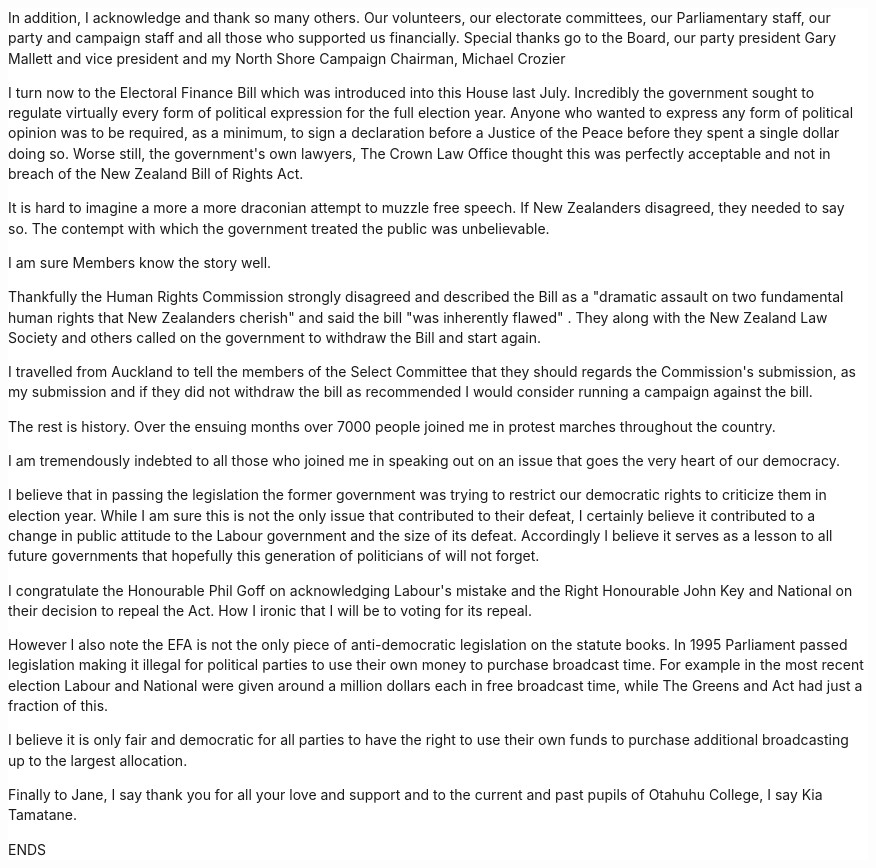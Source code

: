 In addition, I acknowledge and thank so many others. Our volunteers, our electorate committees, our Parliamentary staff, our party and campaign staff and all those who supported us financially. Special thanks go to the Board, our party president Gary Mallett and vice president and my North Shore Campaign Chairman, Michael Crozier

I turn now to the Electoral Finance Bill which was introduced into this House last July. Incredibly the government sought to regulate virtually every form of political expression for the full election year. Anyone who wanted to express any form of political opinion was to be required, as a minimum, to sign a declaration before a Justice of the Peace before they spent a single dollar doing so. Worse still, the government's own lawyers, The Crown Law Office thought this was perfectly acceptable and not in breach of the New Zealand Bill of Rights Act.

It is hard to imagine a more a more draconian attempt to muzzle free speech. If New Zealanders disagreed, they needed to say so. The contempt with which the government treated the public was unbelievable.

I am sure Members know the story well.

Thankfully the Human Rights Commission strongly disagreed and described the Bill as a "dramatic assault on two fundamental human rights that New Zealanders cherish" and said the bill "was inherently flawed" . They along with the New Zealand Law Society and others called on the government to withdraw the Bill and start again.

I travelled from Auckland to tell the members of the Select Committee that they should regards the Commission's submission, as my submission and if they did not withdraw the bill as recommended I would consider running a campaign against the bill.

The rest is history. Over the ensuing months over 7000 people joined me in protest marches throughout the country.

I am tremendously indebted to all those who joined me in speaking out on an issue that goes the very heart of our democracy.

I believe that in passing the legislation the former government was trying to restrict our democratic rights to criticize them in election year. While I am sure this is not the only issue that contributed to their defeat, I certainly believe it contributed to a change in public attitude to the Labour government and the size of its defeat. Accordingly I believe it serves as a lesson to all future governments that hopefully this generation of politicians of will not forget.

I congratulate the Honourable Phil Goff on acknowledging Labour's mistake and the Right Honourable John Key and National on their decision to repeal the Act. How I ironic that I will be to voting for its repeal.

However I also note the EFA is not the only piece of anti-democratic legislation on the statute books. In 1995 Parliament passed legislation making it illegal for political parties to use their own money to purchase broadcast time. For example in the most recent election Labour and National were given around a million dollars each in free broadcast time, while The Greens and Act had just a fraction of this.

I believe it is only fair and democratic for all parties to have the right to use their own funds to purchase additional broadcasting up to the largest allocation.

Finally to Jane, I say thank you for all your love and support and to the current and past pupils of Otahuhu College, I say Kia Tamatane.

ENDS  
